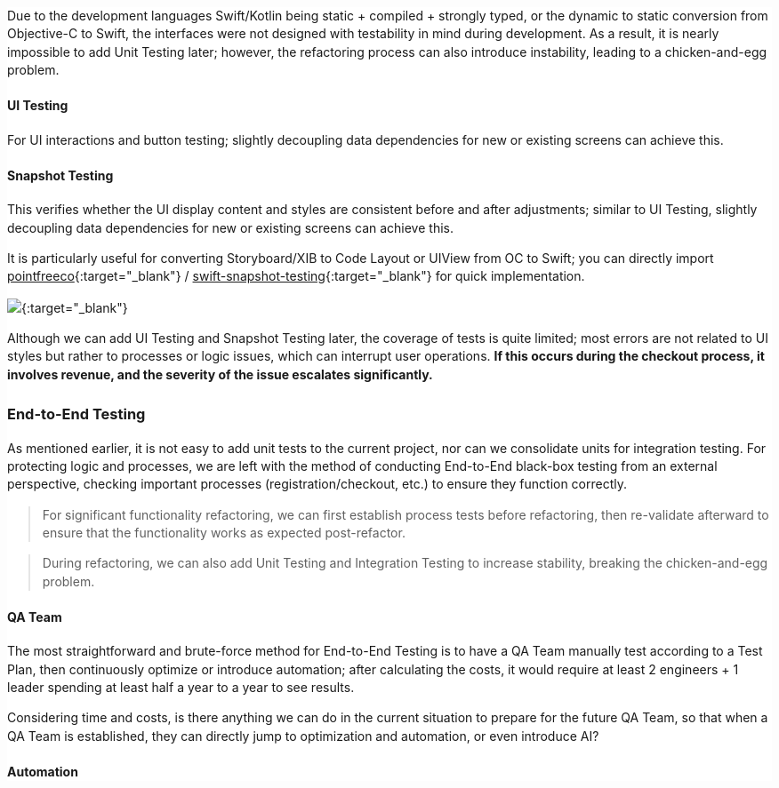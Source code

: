
Due to the development languages Swift/Kotlin being static + compiled + strongly typed, or the dynamic to static conversion from Objective-C to Swift, the interfaces were not designed with testability in mind during development. As a result, it is nearly impossible to add Unit Testing later; however, the refactoring process can also introduce instability, leading to a chicken-and-egg problem.
#### UI Testing

For UI interactions and button testing; slightly decoupling data dependencies for new or existing screens can achieve this.
#### Snapshot Testing

This verifies whether the UI display content and styles are consistent before and after adjustments; similar to UI Testing, slightly decoupling data dependencies for new or existing screens can achieve this.

It is particularly useful for converting Storyboard/XIB to Code Layout or UIView from OC to Swift; you can directly import [pointfreeco](https://github.com/pointfreeco){:target="_blank"} / [swift\-snapshot\-testing](https://github.com/pointfreeco/swift-snapshot-testing){:target="_blank"} for quick implementation.


[![](https://opengraph.githubassets.com/b3cc52a5b949767e4cb0af82145ed6474334d3235bd785ee1f7891c6b65fd69a/pointfreeco/swift-snapshot-testing)](https://github.com/pointfreeco/swift-snapshot-testing){:target="_blank"}


Although we can add UI Testing and Snapshot Testing later, the coverage of tests is quite limited; most errors are not related to UI styles but rather to processes or logic issues, which can interrupt user operations. **If this occurs during the checkout process, it involves revenue, and the severity of the issue escalates significantly.**
### End\-to\-End Testing

As mentioned earlier, it is not easy to add unit tests to the current project, nor can we consolidate units for integration testing. For protecting logic and processes, we are left with the method of conducting End\-to\-End black-box testing from an external perspective, checking important processes (registration/checkout, etc.) to ensure they function correctly.


> For significant functionality refactoring, we can first establish process tests before refactoring, then re-validate afterward to ensure that the functionality works as expected post-refactor. 





> During refactoring, we can also add Unit Testing and Integration Testing to increase stability, breaking the chicken-and-egg problem. 



#### QA Team

The most straightforward and brute-force method for End\-to\-End Testing is to have a QA Team manually test according to a Test Plan, then continuously optimize or introduce automation; after calculating the costs, it would require at least 2 engineers + 1 leader spending at least half a year to a year to see results.

Considering time and costs, is there anything we can do in the current situation to prepare for the future QA Team, so that when a QA Team is established, they can directly jump to optimization and automation, or even introduce AI?
#### Automation
